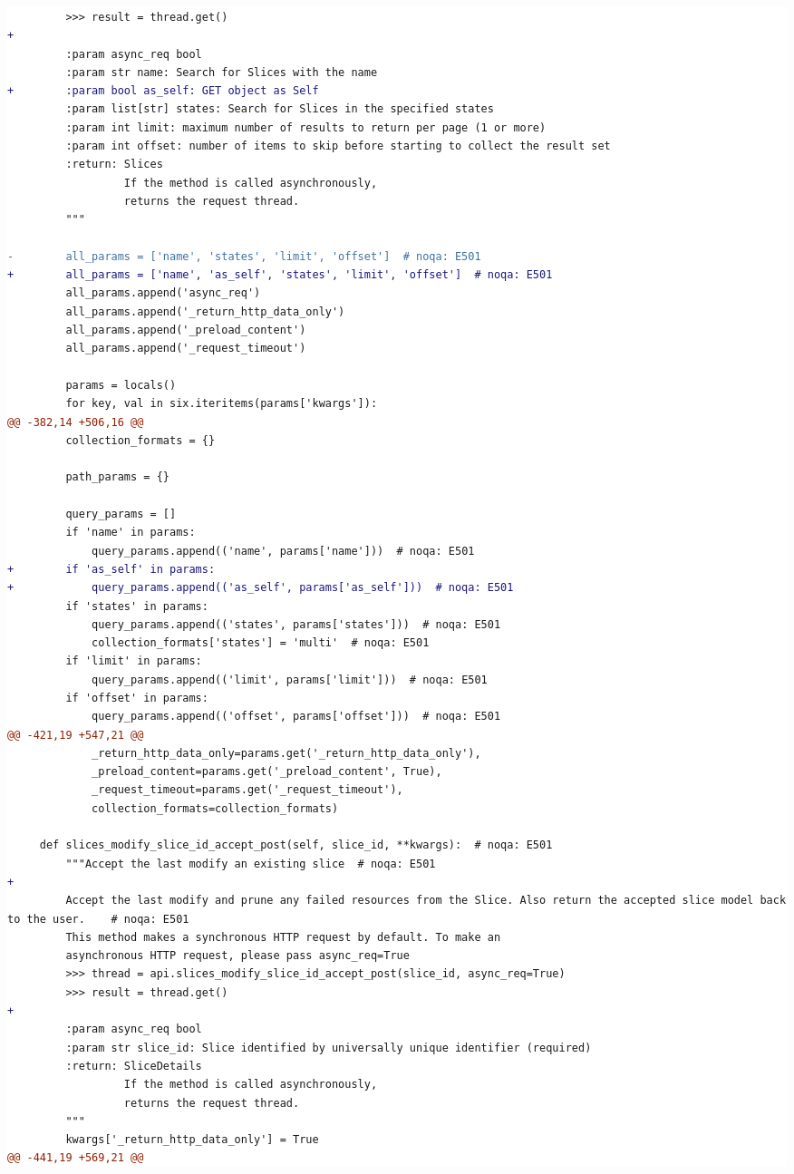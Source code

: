 ```diff
         >>> result = thread.get()
+
         :param async_req bool
         :param str name: Search for Slices with the name
+        :param bool as_self: GET object as Self
         :param list[str] states: Search for Slices in the specified states
         :param int limit: maximum number of results to return per page (1 or more)
         :param int offset: number of items to skip before starting to collect the result set
         :return: Slices
                  If the method is called asynchronously,
                  returns the request thread.
         """
 
-        all_params = ['name', 'states', 'limit', 'offset']  # noqa: E501
+        all_params = ['name', 'as_self', 'states', 'limit', 'offset']  # noqa: E501
         all_params.append('async_req')
         all_params.append('_return_http_data_only')
         all_params.append('_preload_content')
         all_params.append('_request_timeout')
 
         params = locals()
         for key, val in six.iteritems(params['kwargs']):
@@ -382,14 +506,16 @@
         collection_formats = {}
 
         path_params = {}
 
         query_params = []
         if 'name' in params:
             query_params.append(('name', params['name']))  # noqa: E501
+        if 'as_self' in params:
+            query_params.append(('as_self', params['as_self']))  # noqa: E501
         if 'states' in params:
             query_params.append(('states', params['states']))  # noqa: E501
             collection_formats['states'] = 'multi'  # noqa: E501
         if 'limit' in params:
             query_params.append(('limit', params['limit']))  # noqa: E501
         if 'offset' in params:
             query_params.append(('offset', params['offset']))  # noqa: E501
@@ -421,19 +547,21 @@
             _return_http_data_only=params.get('_return_http_data_only'),
             _preload_content=params.get('_preload_content', True),
             _request_timeout=params.get('_request_timeout'),
             collection_formats=collection_formats)
 
     def slices_modify_slice_id_accept_post(self, slice_id, **kwargs):  # noqa: E501
         """Accept the last modify an existing slice  # noqa: E501
+
         Accept the last modify and prune any failed resources from the Slice. Also return the accepted slice model back to the user.    # noqa: E501
         This method makes a synchronous HTTP request by default. To make an
         asynchronous HTTP request, please pass async_req=True
         >>> thread = api.slices_modify_slice_id_accept_post(slice_id, async_req=True)
         >>> result = thread.get()
+
         :param async_req bool
         :param str slice_id: Slice identified by universally unique identifier (required)
         :return: SliceDetails
                  If the method is called asynchronously,
                  returns the request thread.
         """
         kwargs['_return_http_data_only'] = True
@@ -441,19 +569,21 @@
```